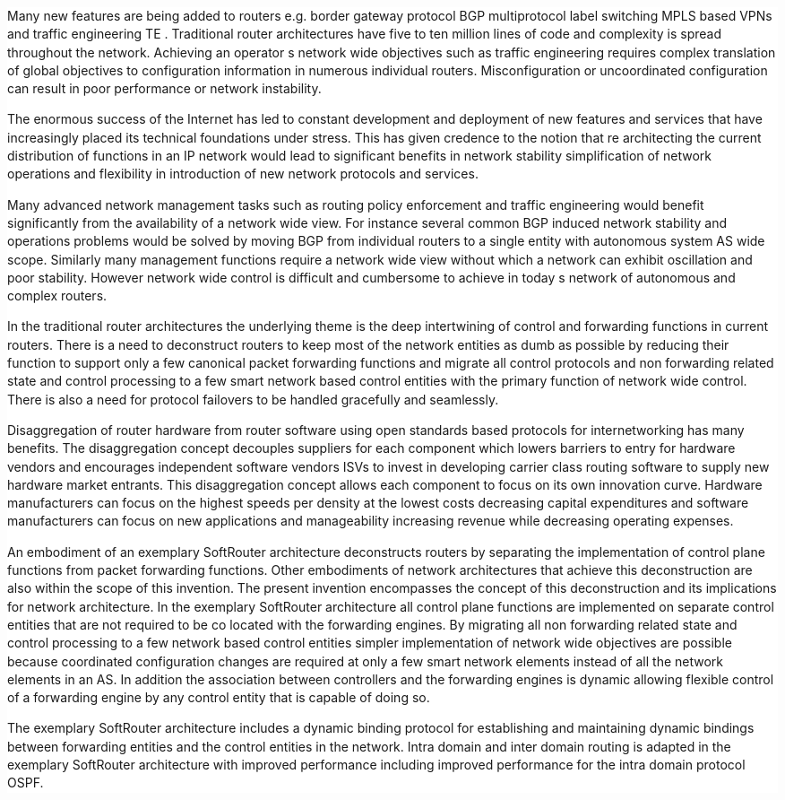 Many new features are being added to routers e.g. border gateway protocol BGP multiprotocol label switching MPLS based VPNs and traffic engineering TE . Traditional router architectures have five to ten million lines of code and complexity is spread throughout the network. Achieving an operator s network wide objectives such as traffic engineering requires complex translation of global objectives to configuration information in numerous individual routers. Misconfiguration or uncoordinated configuration can result in poor performance or network instability.

The enormous success of the Internet has led to constant development and deployment of new features and services that have increasingly placed its technical foundations under stress. This has given credence to the notion that re architecting the current distribution of functions in an IP network would lead to significant benefits in network stability simplification of network operations and flexibility in introduction of new network protocols and services.

Many advanced network management tasks such as routing policy enforcement and traffic engineering would benefit significantly from the availability of a network wide view. For instance several common BGP induced network stability and operations problems would be solved by moving BGP from individual routers to a single entity with autonomous system AS wide scope. Similarly many management functions require a network wide view without which a network can exhibit oscillation and poor stability. However network wide control is difficult and cumbersome to achieve in today s network of autonomous and complex routers.

In the traditional router architectures the underlying theme is the deep intertwining of control and forwarding functions in current routers. There is a need to deconstruct routers to keep most of the network entities as dumb as possible by reducing their function to support only a few canonical packet forwarding functions and migrate all control protocols and non forwarding related state and control processing to a few smart network based control entities with the primary function of network wide control. There is also a need for protocol failovers to be handled gracefully and seamlessly.

Disaggregation of router hardware from router software using open standards based protocols for internetworking has many benefits. The disaggregation concept decouples suppliers for each component which lowers barriers to entry for hardware vendors and encourages independent software vendors ISVs to invest in developing carrier class routing software to supply new hardware market entrants. This disaggregation concept allows each component to focus on its own innovation curve. Hardware manufacturers can focus on the highest speeds per density at the lowest costs decreasing capital expenditures and software manufacturers can focus on new applications and manageability increasing revenue while decreasing operating expenses.

An embodiment of an exemplary SoftRouter architecture deconstructs routers by separating the implementation of control plane functions from packet forwarding functions. Other embodiments of network architectures that achieve this deconstruction are also within the scope of this invention. The present invention encompasses the concept of this deconstruction and its implications for network architecture. In the exemplary SoftRouter architecture all control plane functions are implemented on separate control entities that are not required to be co located with the forwarding engines. By migrating all non forwarding related state and control processing to a few network based control entities simpler implementation of network wide objectives are possible because coordinated configuration changes are required at only a few smart network elements instead of all the network elements in an AS. In addition the association between controllers and the forwarding engines is dynamic allowing flexible control of a forwarding engine by any control entity that is capable of doing so.

The exemplary SoftRouter architecture includes a dynamic binding protocol for establishing and maintaining dynamic bindings between forwarding entities and the control entities in the network. Intra domain and inter domain routing is adapted in the exemplary SoftRouter architecture with improved performance including improved performance for the intra domain protocol OSPF.
